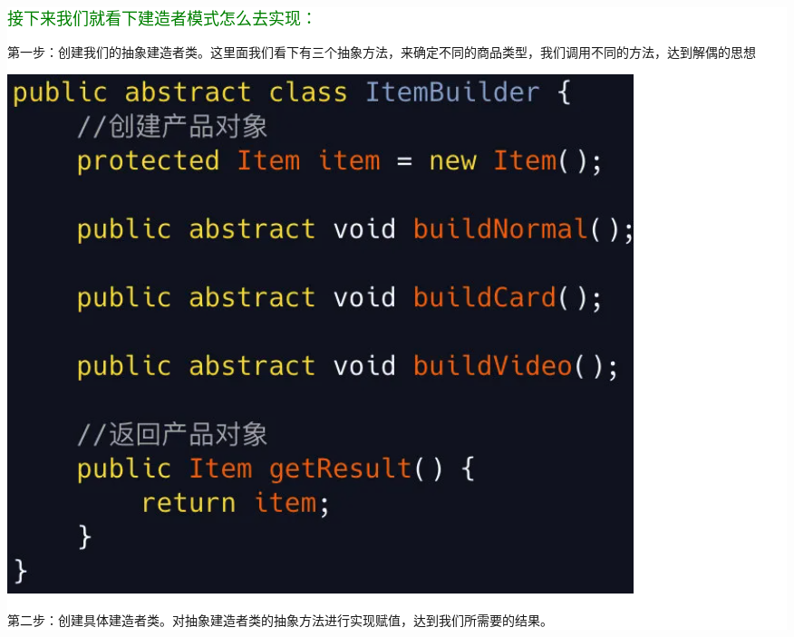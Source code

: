 <font size=4 color="green">接下来我们就看下建造者模式怎么去实现：</font>

第一步：创建我们的抽象建造者类。这里面我们看下有三个抽象方法，来确定不同的商品类型，我们调用不同的方法，达到解偶的思想

![img](../img/builder3.png)

第二步：创建具体建造者类。对抽象建造者类的抽象方法进行实现赋值，达到我们所需要的结果。
